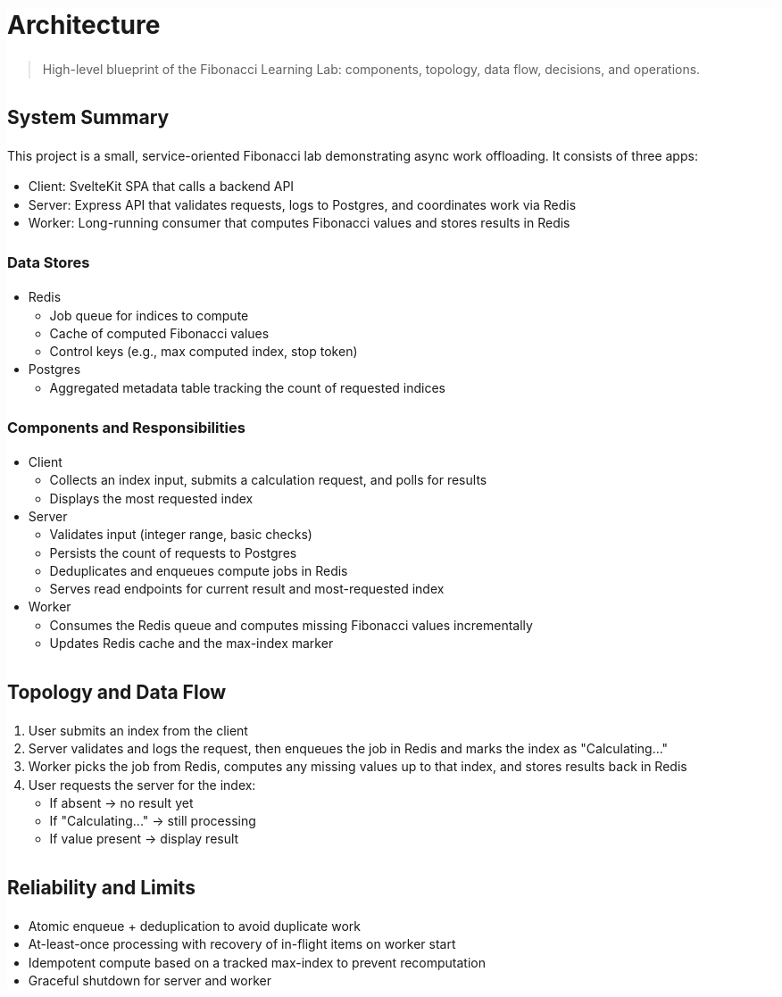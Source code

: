 
# Architecture

> High-level blueprint of the Fibonacci Learning Lab: components, topology, data flow, decisions, and operations.

## System Summary
This project is a small, service-oriented Fibonacci lab demonstrating async work offloading. It consists of three apps:

- Client: SvelteKit SPA that calls a backend API
- Server: Express API that validates requests, logs to Postgres, and coordinates work via Redis
- Worker: Long-running consumer that computes Fibonacci values and stores results in Redis

### Data Stores
- Redis
  - Job queue for indices to compute
  - Cache of computed Fibonacci values
  - Control keys (e.g., max computed index, stop token)
- Postgres
  - Aggregated metadata table tracking the count of requested indices

### Components and Responsibilities
- Client
  - Collects an index input, submits a calculation request, and polls for results
  - Displays the most requested index
- Server
  - Validates input (integer range, basic checks)
  - Persists the count of requests to Postgres
  - Deduplicates and enqueues compute jobs in Redis
  - Serves read endpoints for current result and most-requested index
- Worker
  - Consumes the Redis queue and computes missing Fibonacci values incrementally
  - Updates Redis cache and the max-index marker

## Topology and Data Flow
1) User submits an index from the client
2) Server validates and logs the request, then enqueues the job in Redis and marks the index as "Calculating..."
3) Worker picks the job from Redis, computes any missing values up to that index, and stores results back in Redis
4) User requests the server for the index:
   - If absent -> no result yet
   - If "Calculating..." -> still processing
   - If value present -> display result

## Reliability and Limits
- Atomic enqueue + deduplication to avoid duplicate work
- At-least-once processing with recovery of in-flight items on worker start
- Idempotent compute based on a tracked max-index to prevent recomputation
- Graceful shutdown for server and worker
